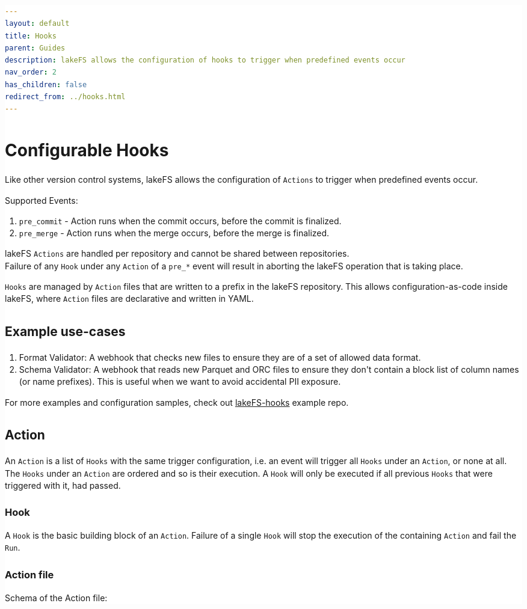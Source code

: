 ```yaml
---
layout: default
title: Hooks
parent: Guides
description: lakeFS allows the configuration of hooks to trigger when predefined events occur
nav_order: 2
has_children: false
redirect_from: ../hooks.html
---
```


# Configurable Hooks
Like other version control systems, lakeFS allows the configuration of `Actions` to trigger when predefined events occur.
 
Supported Events:
1. `pre_commit` - Action runs when the commit occurs, before the commit is finalized.
2. `pre_merge` - Action runs when the merge occurs, before the merge is finalized.
 
lakeFS `Actions` are handled per repository and cannot be shared between repositories.  
Failure of any `Hook` under any `Action` of a `pre_*` event will result in aborting the lakeFS operation that is taking place.

`Hooks` are managed by `Action` files that are written to a prefix in the lakeFS repository. 
This allows configuration-as-code inside lakeFS, where `Action` files are declarative and written in YAML.

## Example use-cases
1. Format Validator:
   A webhook that checks new files to ensure they are of a set of allowed data format.
2. Schema Validator:
   A webhook that reads new Parquet and ORC files to ensure they don't contain a block list of column names (or name prefixes). 
   This is useful when we want to avoid accidental PII exposure.

For more examples and configuration samples, check out [lakeFS-hooks](https://github.com/treeverse/lakeFS-hooks) example repo.

## Action
An `Action` is a list of `Hooks` with the same trigger configuration, i.e. an event will trigger all `Hooks` under an `Action`, or none at all.
The `Hooks` under an `Action` are ordered and so is their execution. A `Hook` will only be executed if all previous `Hooks` that were triggered with it, had passed.

### Hook
A `Hook` is the basic building block of an `Action`. 
Failure of a single `Hook` will stop the execution of the containing `Action` and fail the `Run`. 

### Action file
Schema of the Action file:
